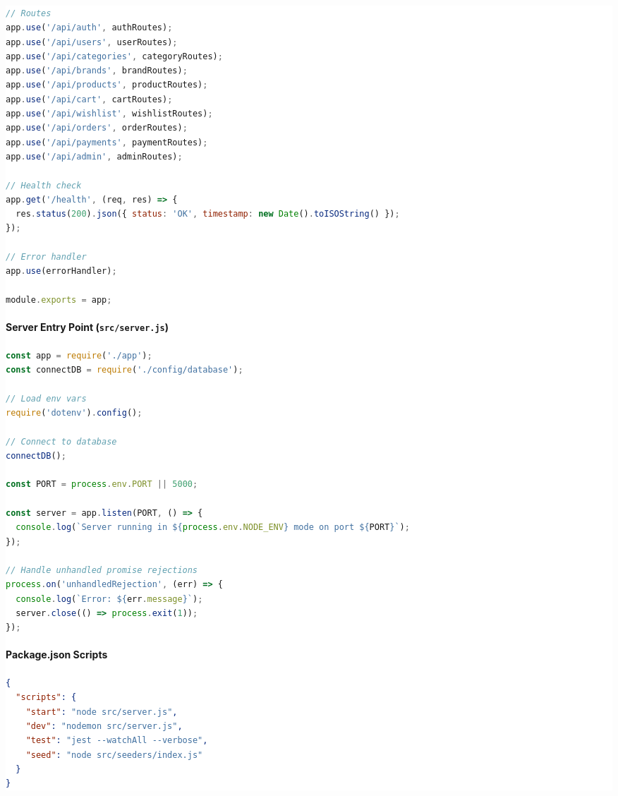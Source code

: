 ```javascript
// Routes
app.use('/api/auth', authRoutes);
app.use('/api/users', userRoutes);
app.use('/api/categories', categoryRoutes);
app.use('/api/brands', brandRoutes);
app.use('/api/products', productRoutes);
app.use('/api/cart', cartRoutes);
app.use('/api/wishlist', wishlistRoutes);
app.use('/api/orders', orderRoutes);
app.use('/api/payments', paymentRoutes);
app.use('/api/admin', adminRoutes);

// Health check
app.get('/health', (req, res) => {
  res.status(200).json({ status: 'OK', timestamp: new Date().toISOString() });
});

// Error handler
app.use(errorHandler);

module.exports = app;
```

#### Server Entry Point (`src/server.js`)
```javascript
const app = require('./app');
const connectDB = require('./config/database');

// Load env vars
require('dotenv').config();

// Connect to database
connectDB();

const PORT = process.env.PORT || 5000;

const server = app.listen(PORT, () => {
  console.log(`Server running in ${process.env.NODE_ENV} mode on port ${PORT}`);
});

// Handle unhandled promise rejections
process.on('unhandledRejection', (err) => {
  console.log(`Error: ${err.message}`);
  server.close(() => process.exit(1));
});
```

#### Package.json Scripts
```json
{
  "scripts": {
    "start": "node src/server.js",
    "dev": "nodemon src/server.js",
    "test": "jest --watchAll --verbose",
    "seed": "node src/seeders/index.js"
  }
}
```
